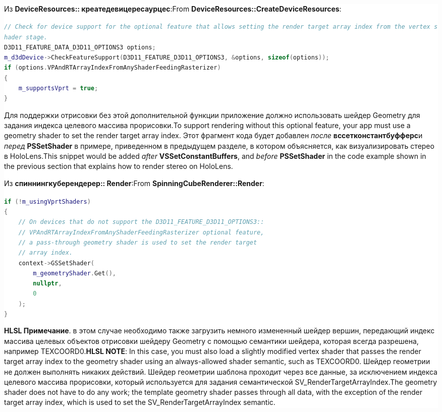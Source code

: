 <span data-ttu-id="5fa3a-236">Из **DeviceResources:: креатедевицересаурцес**:</span><span class="sxs-lookup"><span data-stu-id="5fa3a-236">From **DeviceResources::CreateDeviceResources**:</span></span>

```cpp
// Check for device support for the optional feature that allows setting the render target array index from the vertex shader stage.
D3D11_FEATURE_DATA_D3D11_OPTIONS3 options;
m_d3dDevice->CheckFeatureSupport(D3D11_FEATURE_D3D11_OPTIONS3, &options, sizeof(options));
if (options.VPAndRTArrayIndexFromAnyShaderFeedingRasterizer)
{
    m_supportsVprt = true;
}
```

<span data-ttu-id="5fa3a-237">Для поддержки отрисовки без этой дополнительной функции приложение должно использовать шейдер Geometry для задания индекса целевого массива прорисовки.</span><span class="sxs-lookup"><span data-stu-id="5fa3a-237">To support rendering without this optional feature, your app must use a geometry shader to set the render target array index.</span></span> <span data-ttu-id="5fa3a-238">Этот фрагмент кода будет добавлен *после* **вссетконстантбуфферс**и *перед* **PSSetShader** в примере, приведенном в предыдущем разделе, в котором объясняется, как визуализировать стерео в HoloLens.</span><span class="sxs-lookup"><span data-stu-id="5fa3a-238">This snippet would be added *after* **VSSetConstantBuffers**, and *before* **PSSetShader** in the code example shown in the previous section that explains how to render stereo on HoloLens.</span></span>

<span data-ttu-id="5fa3a-239">Из **спиннингкуберендерер:: Render**:</span><span class="sxs-lookup"><span data-stu-id="5fa3a-239">From **SpinningCubeRenderer::Render**:</span></span>

```cpp
if (!m_usingVprtShaders)
{
    // On devices that do not support the D3D11_FEATURE_D3D11_OPTIONS3::
    // VPAndRTArrayIndexFromAnyShaderFeedingRasterizer optional feature,
    // a pass-through geometry shader is used to set the render target 
    // array index.
    context->GSSetShader(
        m_geometryShader.Get(),
        nullptr,
        0
    );
}
```

<span data-ttu-id="5fa3a-240">**HLSL Примечание**. в этом случае необходимо также загрузить немного измененный шейдер вершин, передающий индекс массива целевых объектов отрисовки шейдеру Geometry с помощью семантики шейдера, которая всегда разрешена, например TEXCOORD0.</span><span class="sxs-lookup"><span data-stu-id="5fa3a-240">**HLSL NOTE**: In this case, you must also load a slightly modified vertex shader that passes the render target array index to the geometry shader using an always-allowed shader semantic, such as TEXCOORD0.</span></span> <span data-ttu-id="5fa3a-241">Шейдер геометрии не должен выполнять никаких действий. Шейдер геометрии шаблона проходит через все данные, за исключением индекса целевого массива прорисовки, который используется для задания семантической SV_RenderTargetArrayIndex.</span><span class="sxs-lookup"><span data-stu-id="5fa3a-241">The geometry shader does not have to do any work; the template geometry shader passes through all data, with the exception of the render target array index, which is used to set the SV_RenderTargetArrayIndex semantic.</span></span>
